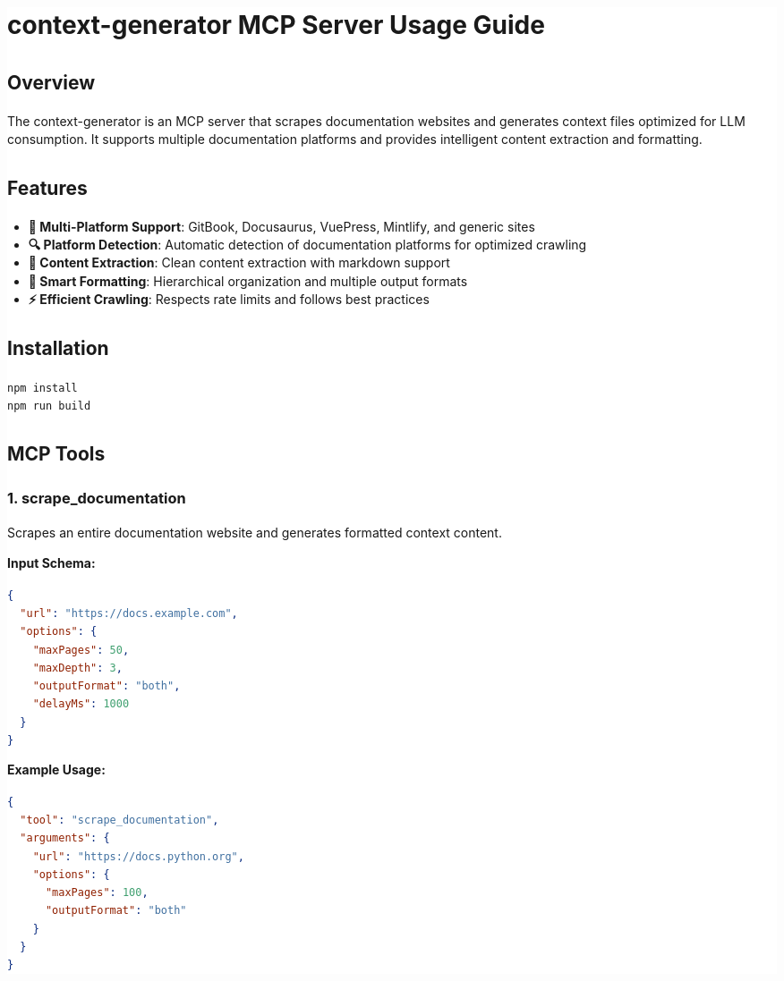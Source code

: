 # context-generator MCP Server Usage Guide

## Overview

The context-generator is an MCP server that scrapes documentation websites and generates context files optimized for LLM consumption. It supports multiple documentation platforms and provides intelligent content extraction and formatting.

## Features

- **🚀 Multi-Platform Support**: GitBook, Docusaurus, VuePress, Mintlify, and generic sites
- **🔍 Platform Detection**: Automatic detection of documentation platforms for optimized crawling
- **📝 Content Extraction**: Clean content extraction with markdown support
- **🎯 Smart Formatting**: Hierarchical organization and multiple output formats
- **⚡ Efficient Crawling**: Respects rate limits and follows best practices

## Installation

```bash
npm install
npm run build
```

## MCP Tools

### 1. scrape_documentation

Scrapes an entire documentation website and generates formatted context content.

**Input Schema:**
```json
{
  "url": "https://docs.example.com",
  "options": {
    "maxPages": 50,
    "maxDepth": 3,
    "outputFormat": "both",
    "delayMs": 1000
  }
}
```

**Example Usage:**
```json
{
  "tool": "scrape_documentation",
  "arguments": {
    "url": "https://docs.python.org",
    "options": {
      "maxPages": 100,
      "outputFormat": "both"
    }
  }
}
```
